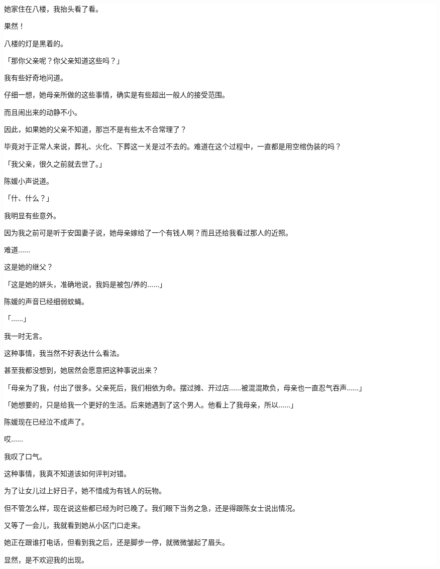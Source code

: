 她家住在八楼，我抬头看了看。

果然！

八楼的灯是黑着的。

「那你父亲呢？你父亲知道这些吗？」

我有些好奇地问道。

仔细一想，她母亲所做的这些事情，确实是有些超出一般人的接受范围。

而且闹出来的动静不小。

因此，如果她的父亲不知道，那岂不是有些太不合常理了？

毕竟对于正常人来说，葬礼、火化、下葬这一关是过不去的。难道在这个过程中，一直都是用空棺伪装的吗？

「我父亲，很久之前就去世了。」

陈媛小声说道。

「什、什么？」

我明显有些意外。

因为我之前可是听于安国妻子说，她母亲嫁给了一个有钱人啊？而且还给我看过那人的近照。

难道……

这是她的继父？

「这是她的姘头，准确地说，我妈是被包/养的……」

陈媛的声音已经细弱蚊蝇。

「……」

我一时无言。

这种事情，我当然不好表达什么看法。

甚至我都没想到，她居然会愿意把这种事说出来？

「母亲为了我，付出了很多。父亲死后，我们相依为命。摆过摊、开过店……被混混欺负，母亲也一直忍气吞声……」

「她想要的，只是给我一个更好的生活。后来她遇到了这个男人。他看上了我母亲，所以……」

陈媛现在已经泣不成声了。

哎……

我叹了口气。

这种事情，我真不知道该如何评判对错。

为了让女儿过上好日子，她不惜成为有钱人的玩物。

但不管怎么样，现在说这些都已经为时已晚了。我们眼下当务之急，还是得跟陈女士说出情况。

又等了一会儿，我就看到她从小区门口走来。

她正在跟谁打电话，但看到我之后，还是脚步一停，就微微皱起了眉头。

显然，是不欢迎我的出现。
